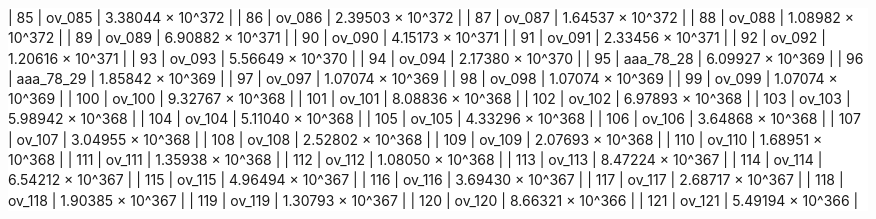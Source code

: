 | 85 | ov_085 | 3.38044 × 10^372 |
| 86 | ov_086 | 2.39503 × 10^372 |
| 87 | ov_087 | 1.64537 × 10^372 |
| 88 | ov_088 | 1.08982 × 10^372 |
| 89 | ov_089 | 6.90882 × 10^371 |
| 90 | ov_090 | 4.15173 × 10^371 |
| 91 | ov_091 | 2.33456 × 10^371 |
| 92 | ov_092 | 1.20616 × 10^371 |
| 93 | ov_093 | 5.56649 × 10^370 |
| 94 | ov_094 | 2.17380 × 10^370 |
| 95 | aaa_78_28 | 6.09927 × 10^369 |
| 96 | aaa_78_29 | 1.85842 × 10^369 |
| 97 | ov_097 | 1.07074 × 10^369 |
| 98 | ov_098 | 1.07074 × 10^369 |
| 99 | ov_099 | 1.07074 × 10^369 |
| 100 | ov_100 | 9.32767 × 10^368 |
| 101 | ov_101 | 8.08836 × 10^368 |
| 102 | ov_102 | 6.97893 × 10^368 |
| 103 | ov_103 | 5.98942 × 10^368 |
| 104 | ov_104 | 5.11040 × 10^368 |
| 105 | ov_105 | 4.33296 × 10^368 |
| 106 | ov_106 | 3.64868 × 10^368 |
| 107 | ov_107 | 3.04955 × 10^368 |
| 108 | ov_108 | 2.52802 × 10^368 |
| 109 | ov_109 | 2.07693 × 10^368 |
| 110 | ov_110 | 1.68951 × 10^368 |
| 111 | ov_111 | 1.35938 × 10^368 |
| 112 | ov_112 | 1.08050 × 10^368 |
| 113 | ov_113 | 8.47224 × 10^367 |
| 114 | ov_114 | 6.54212 × 10^367 |
| 115 | ov_115 | 4.96494 × 10^367 |
| 116 | ov_116 | 3.69430 × 10^367 |
| 117 | ov_117 | 2.68717 × 10^367 |
| 118 | ov_118 | 1.90385 × 10^367 |
| 119 | ov_119 | 1.30793 × 10^367 |
| 120 | ov_120 | 8.66321 × 10^366 |
| 121 | ov_121 | 5.49194 × 10^366 |